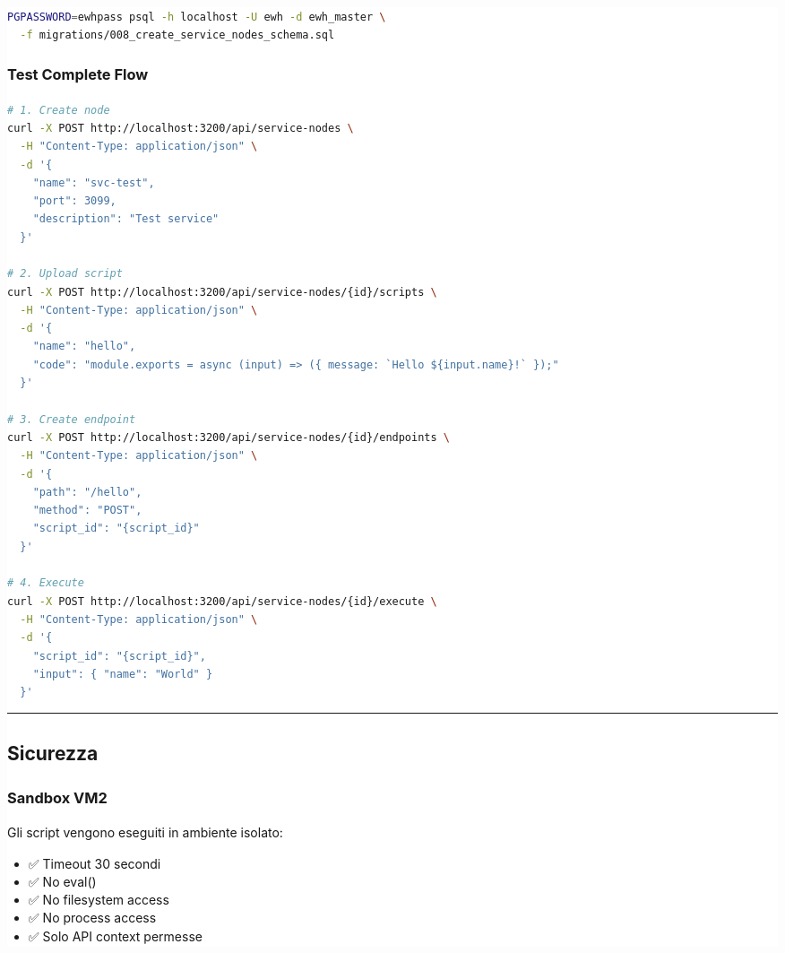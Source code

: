 ```bash
PGPASSWORD=ewhpass psql -h localhost -U ewh -d ewh_master \
  -f migrations/008_create_service_nodes_schema.sql
```

### Test Complete Flow

```bash
# 1. Create node
curl -X POST http://localhost:3200/api/service-nodes \
  -H "Content-Type: application/json" \
  -d '{
    "name": "svc-test",
    "port": 3099,
    "description": "Test service"
  }'

# 2. Upload script
curl -X POST http://localhost:3200/api/service-nodes/{id}/scripts \
  -H "Content-Type: application/json" \
  -d '{
    "name": "hello",
    "code": "module.exports = async (input) => ({ message: `Hello ${input.name}!` });"
  }'

# 3. Create endpoint
curl -X POST http://localhost:3200/api/service-nodes/{id}/endpoints \
  -H "Content-Type: application/json" \
  -d '{
    "path": "/hello",
    "method": "POST",
    "script_id": "{script_id}"
  }'

# 4. Execute
curl -X POST http://localhost:3200/api/service-nodes/{id}/execute \
  -H "Content-Type: application/json" \
  -d '{
    "script_id": "{script_id}",
    "input": { "name": "World" }
  }'
```

---

## Sicurezza

### Sandbox VM2

Gli script vengono eseguiti in ambiente isolato:
- ✅ Timeout 30 secondi
- ✅ No eval()
- ✅ No filesystem access
- ✅ No process access
- ✅ Solo API context permesse
